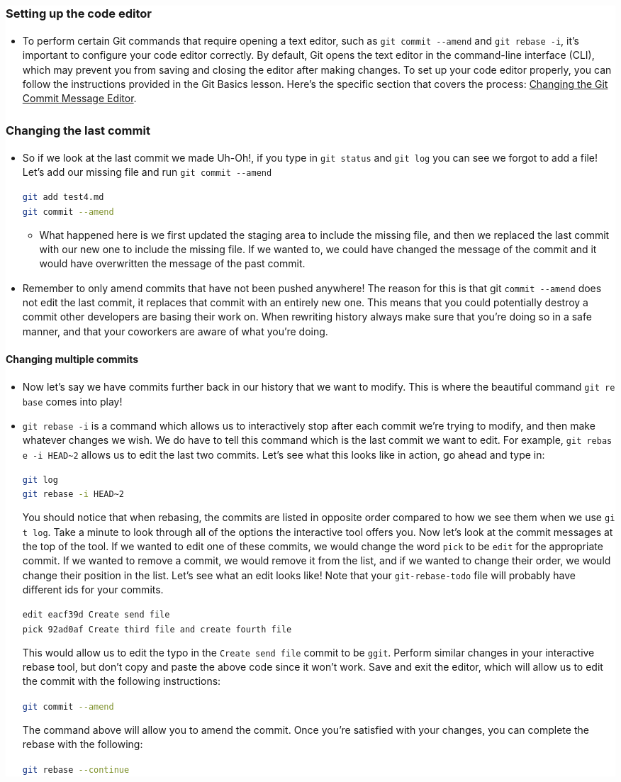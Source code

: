 ### Setting up the code editor
- To perform certain Git commands that require opening a text editor, such as `git commit --amend` and `git rebase -i`, it’s important to configure your code editor correctly. By default, Git opens the text editor in the command-line interface (CLI), which may prevent you from saving and closing the editor after making changes. To set up your code editor properly, you can follow the instructions provided in the Git Basics lesson. Here’s the specific section that covers the process: [Changing the Git Commit Message Editor](https://www.theodinproject.com/lessons/foundations-git-basics#changing-the-git-commit-message-editor).

### Changing the last commit
- So if we look at the last commit we made Uh-Oh!, if you type in `git status` and `git log` you can see we forgot to add a file! Let’s add our missing file and run `git commit --amend`
    ```bash
    git add test4.md
    git commit --amend
    ```
    - What happened here is we first updated the staging area to include the missing file, and then we replaced the last commit with our new one to include the missing file. If we wanted to, we could have changed the message of the commit and it would have overwritten the message of the past commit.

- Remember to only amend commits that have not been pushed anywhere! The reason for this is that git `commit --amend` does not edit the last commit, it replaces that commit with an entirely new one. This means that you could potentially destroy a commit other developers are basing their work on. When rewriting history always make sure that you’re doing so in a safe manner, and that your coworkers are aware of what you’re doing.

#### Changing multiple commits
- Now let’s say we have commits further back in our history that we want to modify. This is where the beautiful command `git rebase` comes into play! 

- `git rebase -i` is a command which allows us to interactively stop after each commit we’re trying to modify, and then make whatever changes we wish. We do have to tell this command which is the last commit we want to edit. For example, `git rebase -i HEAD~2` allows us to edit the last two commits. Let’s see what this looks like in action, go ahead and type in:

    ```bash
    git log
    git rebase -i HEAD~2
    ```

    You should notice that when rebasing, the commits are listed in opposite order compared to how we see them when we use `git log`. Take a minute to look through all of the options the interactive tool offers you. Now let’s look at the commit messages at the top of the tool. If we wanted to edit one of these commits, we would change the word `pick` to be `edit` for the appropriate commit. If we wanted to remove a commit, we would remove it from the list, and if we wanted to change their order, we would change their position in the list. Let’s see what an edit looks like! Note that your `git-rebase-todo` file will probably have different ids for your commits.
    ```
    edit eacf39d Create send file
    pick 92ad0af Create third file and create fourth file
    ```
    This would allow us to edit the typo in the `Create send file` commit to be `ggit`. Perform similar changes in your interactive rebase tool, but don’t copy and paste the above code since it won’t work. Save and exit the editor, which will allow us to edit the commit with the following instructions:
    ```bash
    git commit --amend
    ```
    The command above will allow you to amend the commit. Once you’re satisfied with your changes, you can complete the rebase with the following:
    ```bash
    git rebase --continue
    ```